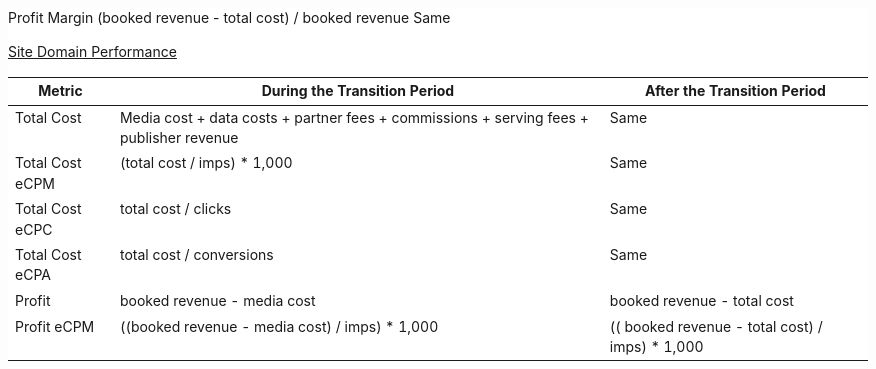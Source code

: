 </tr>
<tr class="odd row">
<td class="entry" headers="ID-00000579__entry__322">Profit Margin</td>
<td class="entry" headers="ID-00000579__entry__323">(booked revenue -
total cost) / booked revenue</td>
<td class="entry" headers="ID-00000579__entry__324">Same</td>
</tr>
</tbody>
</table>

<a href="site-domain-performance.md" class="xref">Site Domain
Performance</a>

<table class="table">
<thead class="thead">
<tr class="header row">
<th id="ID-00000579__entry__352" class="entry">Metric</th>
<th id="ID-00000579__entry__353" class="entry">During the Transition
Period</th>
<th id="ID-00000579__entry__354" class="entry">After the Transition
Period</th>
</tr>
</thead>
<tbody class="tbody">
<tr class="odd row">
<td class="entry" headers="ID-00000579__entry__352">Total Cost</td>
<td class="entry" headers="ID-00000579__entry__353">Media cost + data
costs + partner fees + commissions + serving fees + publisher
revenue</td>
<td class="entry" headers="ID-00000579__entry__354">Same</td>
</tr>
<tr class="even row">
<td class="entry" headers="ID-00000579__entry__352">Total Cost eCPM</td>
<td class="entry" headers="ID-00000579__entry__353">(total cost / imps)
* 1,000</td>
<td class="entry" headers="ID-00000579__entry__354">Same</td>
</tr>
<tr class="odd row">
<td class="entry" headers="ID-00000579__entry__352">Total Cost eCPC</td>
<td class="entry" headers="ID-00000579__entry__353">total cost /
clicks</td>
<td class="entry" headers="ID-00000579__entry__354">Same</td>
</tr>
<tr class="even row">
<td class="entry" headers="ID-00000579__entry__352">Total Cost eCPA</td>
<td class="entry" headers="ID-00000579__entry__353">total cost /
conversions</td>
<td class="entry" headers="ID-00000579__entry__354">Same</td>
</tr>
<tr class="odd row">
<td class="entry" headers="ID-00000579__entry__352">Profit</td>
<td class="entry" headers="ID-00000579__entry__353">booked revenue -
media cost</td>
<td class="entry" headers="ID-00000579__entry__354">booked revenue -
total cost</td>
</tr>
<tr class="even row">
<td class="entry" headers="ID-00000579__entry__352">Profit eCPM</td>
<td class="entry" headers="ID-00000579__entry__353">((booked revenue -
media cost) / imps) * 1,000</td>
<td class="entry" headers="ID-00000579__entry__354">(( booked revenue -
total cost) / imps) * 1,000</td>
</tr>
<tr class="odd row">